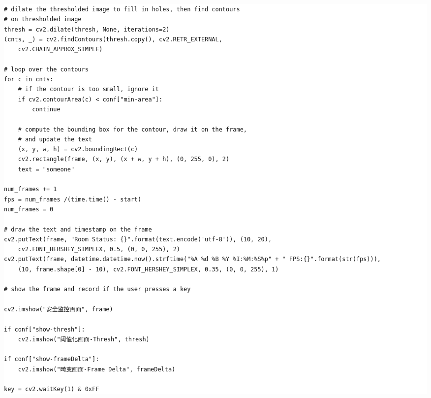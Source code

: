 	# dilate the thresholded image to fill in holes, then find contours
	# on thresholded image
	thresh = cv2.dilate(thresh, None, iterations=2)
	(cnts, _) = cv2.findContours(thresh.copy(), cv2.RETR_EXTERNAL,
		cv2.CHAIN_APPROX_SIMPLE)

	# loop over the contours
	for c in cnts:
		# if the contour is too small, ignore it
		if cv2.contourArea(c) < conf["min-area"]:
			continue

		# compute the bounding box for the contour, draw it on the frame,
		# and update the text
		(x, y, w, h) = cv2.boundingRect(c)
		cv2.rectangle(frame, (x, y), (x + w, y + h), (0, 255, 0), 2)
		text = "someone"

	num_frames += 1 
	fps = num_frames /(time.time() - start)
	num_frames = 0

	# draw the text and timestamp on the frame
	cv2.putText(frame, "Room Status: {}".format(text.encode('utf-8')), (10, 20),
		cv2.FONT_HERSHEY_SIMPLEX, 0.5, (0, 0, 255), 2)
	cv2.putText(frame, datetime.datetime.now().strftime("%A %d %B %Y %I:%M:%S%p" + " FPS:{}".format(str(fps))),
		(10, frame.shape[0] - 10), cv2.FONT_HERSHEY_SIMPLEX, 0.35, (0, 0, 255), 1)

	# show the frame and record if the user presses a key
	
	cv2.imshow("安全监控画面", frame)
	
	if conf["show-thresh"]:
		cv2.imshow("阈值化画面-Thresh", thresh)

	if conf["show-frameDelta"]:
		cv2.imshow("畸变画面-Frame Delta", frameDelta)
	
	key = cv2.waitKey(1) & 0xFF
